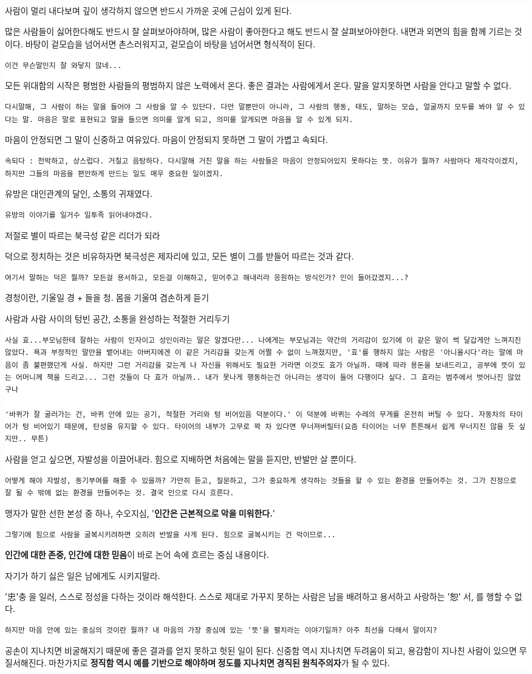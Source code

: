  사람이 멀리 내다보며 깊이 생각하지 않으면 반드시 가까운 곳에 근심이 있게 된다.

 많은 사람들이 싫어한다해도 반드시 잘 살펴보아야하며, 많은 사람이 좋아한다고 해도 반드시 잘 살펴보아야한다.
 내면과 외면의 힘을 함께 기르는 것이다. 바탕이 겉모습을 넘어서면 촌스러워지고, 겉모습이 바탕을 넘어서면 형식적이 된다.
    
    이건 무슨말인지 잘 와닿지 않네...

 모든 위대함의 시작은 평범한 사람들의 평범하지 않은 노력에서 온다.
 좋은 결과는 사람에게서 온다.
 말을 알지못하면 사람을 안다고 말할 수 없다.

    다시말해, 그 사람이 하는 말을 들어야 그 사람을 알 수 있단다. 다만 말뿐만이 아니라, 그 사람의 행동, 태도, 말하는 모습, 얼굴까지 모두를 봐야 알 수 있다는 말. 마음은 말로 표현되고 말을 들으면 의미를 알게 되고, 의미를 알게되면 마음을 알 수 있게 되지.

 마음이 안정되면 그 말이 신중하고 여유있다. 마음이 안정되지 못하면 그 말이 가볍고 속되다.

    속되다 : 천박하고, 상스럽다. 거칠고 음탕하다. 다시말해 거친 말을 하는 사람들은 마음이 안정되어있지 못하다는 뜻. 이유가 뭘까? 사람마다 제각각이겠지, 하지만 그들의 마음을 편안하게 만드는 일도 매우 중요한 일이겠지.

 유방은 대인관계의 달인, 소통의 귀재였다.

    유방의 이야기를 일거수 일투족 읽어내야겠다.

 저절로 별이 따르는 북극성 같은 리더가 되라

 덕으로 정치하는 것은 비유하자면 북극성은 제자리에 있고, 모든 별이 그를 받들어 따르는 것과 같다.

    여기서 말하는 덕은 뭘까? 모든걸 용서하고, 모든걸 이해하고, 믿어주고 해내리라 응원하는 방식인가? 인이 들어갔겠지...?

 경청이란, 기울일 경 + 들을 청. 몸을 기울여 겸손하게 듣기

 사람과 사람 사이의 텅빈 공간, 소통을 완성하는 적절한 거리두기

    사실 효...부모님한테 잘하는 사람이 인자이고 성인이라는 말은 알겠다만... 나에게는 부모님과는 약간의 거리감이 있기에 이 같은 말이 썩 달갑게만 느껴지진 않았다. 욕과 부정적인 말만을 뱉어내는 아버지에겐 이 같은 거리감을 갖는게 어쩔 수 없이 느껴졌지만, '효'를 행하지 않는 사람은 '아니올시다'라는 말에 마음이 좀 불편했던게 사실. 하지만 그런 거리감을 갖는게 나 자신을 위해서도 필요한 거라면 이것도 효가 아닐까. 때에 따라 용돈을 보내드리고, 공부에 뜻이 있는 어머니께 책을 드리고... 그런 것들이 다 효가 아닐까.. 내가 못나게 행동하는건 아니라는 생각이 들어 다행이다 싶다. 그 효라는 범주에서 벗어나진 않았구나

    '바퀴가 잘 굴러가는 건, 바퀴 안에 있는 공기, 적절한 거리와 텅 비어있음 덕분이다.' 이 덕분에 바퀴는 수레의 무게를 온전히 버틸 수 있다. 자동차의 타이어가 텅 비어있기 때문에, 탄성을 유지할 수 있다. 타이어의 내부가 고무로 꽉 차 있다면 무너져버릴터(요즘 타이어는 너무 튼튼해서 쉽게 무너지진 않을 듯 싶지만.. 무튼)


 사람을 얻고 싶으면, 자발성을 이끌어내라. 힘으로 지배하면 처음에는 말을 듣지만, 반발만 살 뿐이다. 

    어떻게 해야 자발성, 동기부여를 해줄 수 있을까? 가만히 듣고, 질문하고, 그가 중요하게 생각하는 것들을 할 수 있는 환경을 만들어주는 것. 그가 진정으로 잘 될 수 밖에 없는 환경을 만들어주는 것. 결국 인으로 다시 흐른다.    

 맹자가 말한 선한 본성 중 하나, 수오지심, '**인간은 근본적으로 악을 미워한다.**'

    그렇기에 힘으로 사람을 굴복시키려하면 오히려 반발을 사게 된다. 힘으로 굴복시키는 건 악이므로...

 **인간에 대한 존중, 인간에 대한 믿음**이 바로 논어 속에 흐르는 중심 내용이다.

 자기가 하기 싫은 일은 남에게도 시키지말라.


 '忠'충 을 일러, 스스로 정성을 다하는 것이라 해석한다. 스스로 제대로 가꾸지 못하는 사람은 남을 배려하고 용서하고 사랑하는 '恕' 서, 를 행할 수 없다.

    하지만 마음 안에 있는 중심의 것이란 뭘까? 내 마음의 가장 중심에 있는 '뜻'을 펼치라는 이야기일까? 아주 최선을 다해서 말이지?

 공손이 지나치면 비굴해지기 때문에 좋은 결과를 얻지 못하고 헛된 일이 된다. 신중함 역시 지나치면 두려움이 되고, 용감함이 지나친 사람이 있으면 무질서해진다. 마찬가지로 **정직함 역시 예를 기반으로 해야하며 정도를 지나치면 경직된 원칙주의자**가 될 수 있다.
